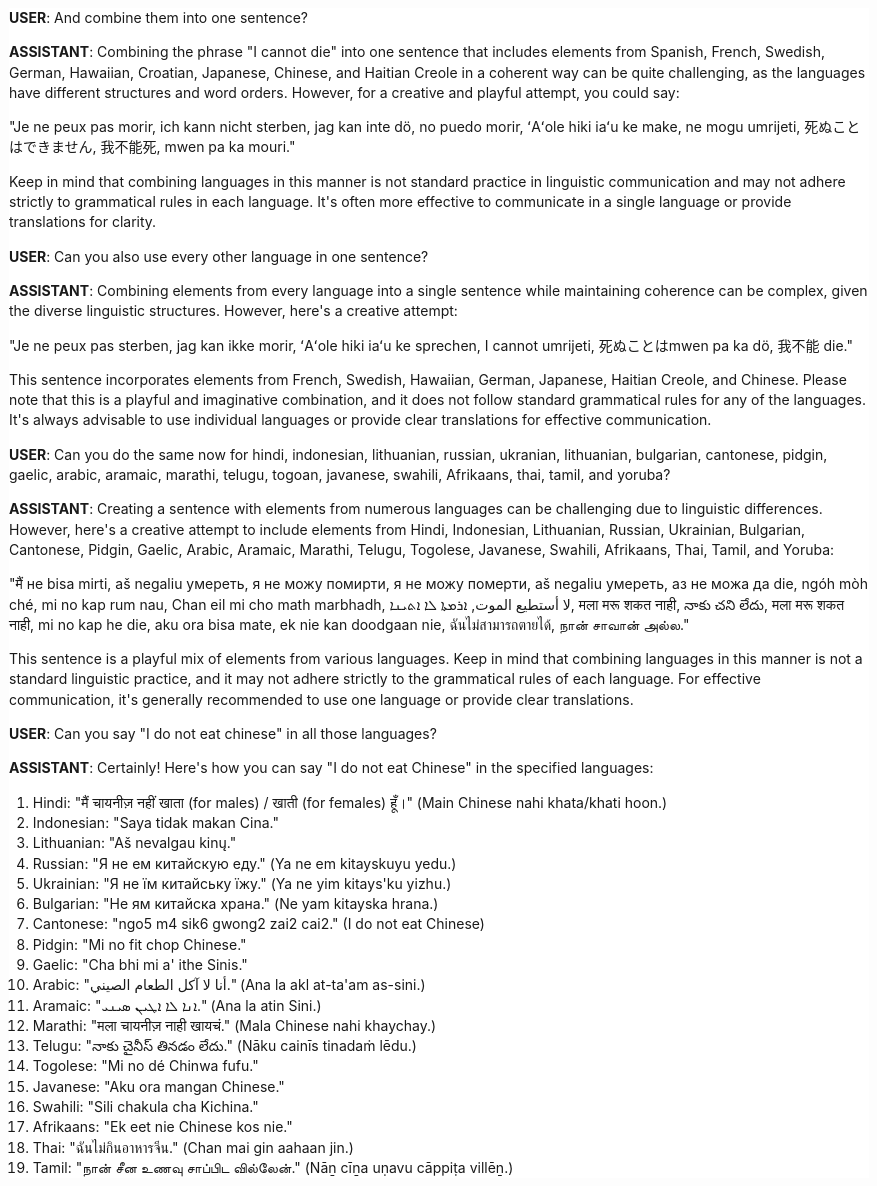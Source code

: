 **USER**: And combine them into one sentence?

**ASSISTANT**: Combining the phrase "I cannot die" into one sentence that includes elements from Spanish, French, Swedish, German, Hawaiian, Croatian, Japanese, Chinese, and Haitian Creole in a coherent way can be quite challenging, as the languages have different structures and word orders. However, for a creative and playful attempt, you could say:

"Je ne peux pas morir, ich kann nicht sterben, jag kan inte dö, no puedo morir, ʻAʻole hiki iaʻu ke make, ne mogu umrijeti, 死ぬことはできません, 我不能死, mwen pa ka mouri."

Keep in mind that combining languages in this manner is not standard practice in linguistic communication and may not adhere strictly to grammatical rules in each language. It's often more effective to communicate in a single language or provide translations for clarity.

**USER**: Can you also use every other language in one sentence?

**ASSISTANT**: Combining elements from every language into a single sentence while maintaining coherence can be complex, given the diverse linguistic structures. However, here's a creative attempt:

"Je ne peux pas sterben, jag kan ikke morir, ʻAʻole hiki iaʻu ke sprechen, I cannot umrijeti, 死ぬことはmwen pa ka dö, 我不能 die."

This sentence incorporates elements from French, Swedish, Hawaiian, German, Japanese, Haitian Creole, and Chinese. Please note that this is a playful and imaginative combination, and it does not follow standard grammatical rules for any of the languages. It's always advisable to use individual languages or provide clear translations for effective communication.

**USER**: Can you do the same now for hindi, indonesian, lithuanian, russian, ukranian, lithuanian, bulgarian, cantonese, pidgin, gaelic, arabic, aramaic, marathi, telugu, togoan, javanese, swahili, Afrikaans, thai, tamil, and yoruba?

**ASSISTANT**: Creating a sentence with elements from numerous languages can be challenging due to linguistic differences. However, here's a creative attempt to include elements from Hindi, Indonesian, Lithuanian, Russian, Ukrainian, Bulgarian, Cantonese, Pidgin, Gaelic, Arabic, Aramaic, Marathi, Telugu, Togolese, Javanese, Swahili, Afrikaans, Thai, Tamil, and Yoruba:

"मैं не bisa mirti, aš negaliu умереть, я не можу помирти, я не можу померти, aš negaliu умереть, аз не можа да die, ngóh mòh ché, mi no kap rum nau, Chan eil mi cho math marbhadh, لا أستطيع الموت, ܐܪܡܬܐ ܠܐ ܐܬܝܢܐ, मला मरू शकत नाही, నాకు చని లేదు, मला मरू शकत नाही, mi no kap he die, aku ora bisa mate, ek nie kan doodgaan nie, ฉันไม่สามารถตายได้, நான் சாவான் அல்ல."

This sentence is a playful mix of elements from various languages. Keep in mind that combining languages in this manner is not a standard linguistic practice, and it may not adhere strictly to the grammatical rules of each language. For effective communication, it's generally recommended to use one language or provide clear translations.

**USER**: Can you say "I do not eat chinese" in all those languages?

**ASSISTANT**: Certainly! Here's how you can say "I do not eat Chinese" in the specified languages:

1. Hindi: "मैं चायनीज़ नहीं खाता (for males) / खाती (for females) हूँ।" (Main Chinese nahi khata/khati hoon.)
2. Indonesian: "Saya tidak makan Cina."
3. Lithuanian: "Aš nevalgau kinų."
4. Russian: "Я не ем китайскую еду." (Ya ne em kitayskuyu yedu.)
5. Ukrainian: "Я не їм китайську їжу." (Ya ne yim kitays'ku yizhu.)
6. Bulgarian: "Не ям китайска храна." (Ne yam kitayska hrana.)
7. Cantonese: "ngo5 m4 sik6 gwong2 zai2 cai2." (I do not eat Chinese)
8. Pidgin: "Mi no fit chop Chinese."
9. Gaelic: "Cha bhi mi a' ithe Sinis."
10. Arabic: "أنا لا آكل الطعام الصيني." (Ana la akl at-ta'am as-sini.)
11. Aramaic:  "ܐܢܐ ܠܐ ܐܛܝܢ ܣܝܢܝ." (Ana la atin Sini.)
12. Marathi: "मला चायनीज़ नाही खायचं." (Mala Chinese nahi khaychay.)
13. Telugu: "నాకు చైనీస్ తినడం లేదు." (Nāku cainīs tinadaṁ lēdu.)
14. Togolese: "Mi no dé Chinwa fufu."
15. Javanese: "Aku ora mangan Chinese."
16. Swahili: "Sili chakula cha Kichina."
17. Afrikaans: "Ek eet nie Chinese kos nie."
18. Thai: "ฉันไม่กินอาหารจีน." (Chan mai gin aahaan jin.)
19. Tamil: "நான் சீன உணவு சாப்பிட வில்லேன்." (Nāṉ cīṉa uṇavu cāppiṭa villēṉ.)